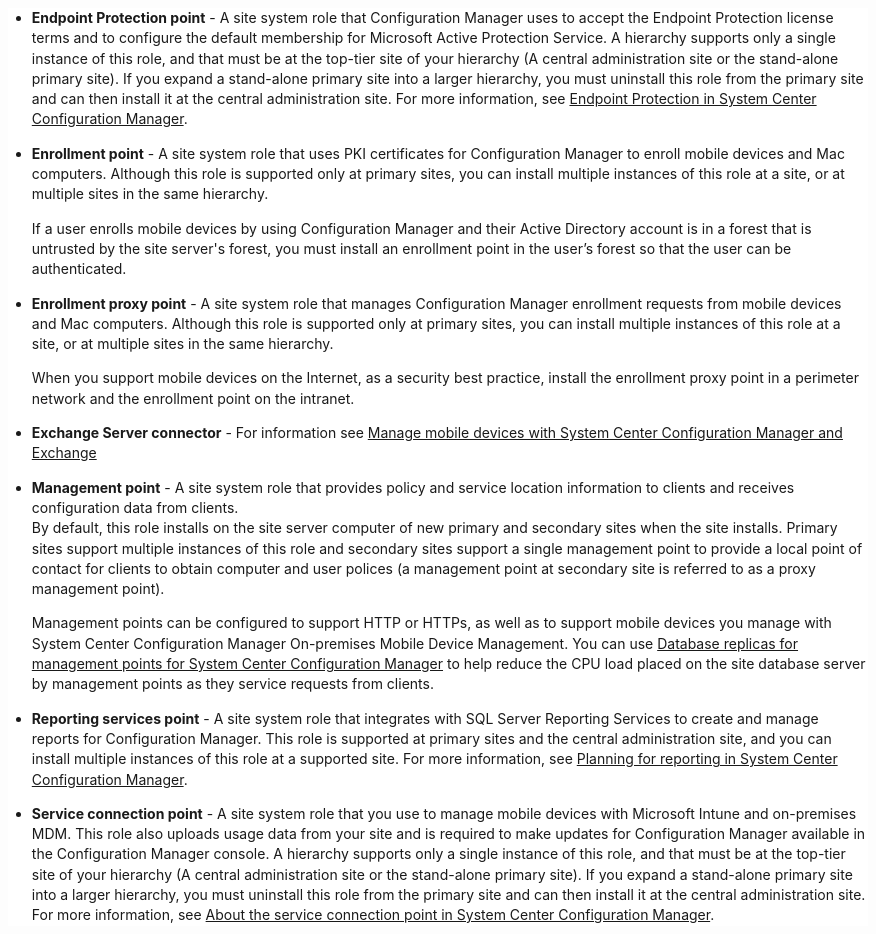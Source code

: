   
-   **Endpoint Protection point** - A site system role that Configuration Manager uses to accept the Endpoint Protection license terms and to configure the default membership for Microsoft Active Protection Service. A hierarchy supports only a single instance of this role, and that must be at the top-tier site of your hierarchy (A central administration site or the stand-alone primary site). If you expand a stand-alone primary site into a larger hierarchy, you must uninstall this role from the primary site and can then install it at the central administration site. For more information, see  [Endpoint Protection in System Center Configuration Manager](../../../protect/deploy-use/endpoint-protection.md).  
  
-   **Enrollment point** - A site system role that uses PKI certificates for Configuration Manager to enroll mobile devices and Mac computers. Although this role is supported only at primary sites, you can install multiple instances of this role at a site, or at multiple sites in the same hierarchy.  
  
     If a user enrolls mobile devices by using Configuration Manager and their Active Directory account is in a forest that is untrusted by the site server's forest, you must install an enrollment point in the user’s forest so that the user can be authenticated.  
  
-   **Enrollment proxy point** - A site system role that manages Configuration Manager enrollment requests from mobile devices and Mac computers. Although this role is supported only at primary sites, you can install multiple instances of this role at a site, or at multiple sites in the same hierarchy.  
  
     When you support mobile devices on the Internet, as a security best practice, install the enrollment proxy point in a perimeter network and the enrollment point on the intranet.  
  
-   **Exchange Server connector** - For information see [Manage mobile devices with System Center Configuration Manager and Exchange](../../../mdm/deploy-use/manage-mobile-devices-with-exchange-activesync.md)  
  
-   **Management point** - A site system role that provides policy and service location information to clients and receives configuration data from clients.  
    By default, this role installs on the site server computer of new primary and secondary sites when the site installs. Primary sites support multiple instances of this role and secondary sites support a single management point  to provide a local point of contact for clients  to obtain computer and user polices (a management point at secondary site is referred to as a proxy management point).  
  
     Management points can be configured to support HTTP or HTTPs, as well as to support mobile devices you manage with System Center Configuration Manager On\-premises Mobile Device Management. You can use [Database replicas for management points for System Center Configuration Manager](../../../core/servers/deploy/configure/database-replicas-for-management-points.md) to help reduce the CPU load placed on the site database server by management points as they service requests from clients.  
  
-   **Reporting services point** - A site system role that integrates with SQL Server Reporting Services to create and manage reports for Configuration Manager. This role  is supported at primary sites and the central administration site, and you can install multiple instances of this role at a supported site. For more information, see [Planning for reporting in System Center Configuration Manager](../../../core/servers/manage/planning-for-reporting.md).  
  
-   **Service connection point** - A site system role that you use to manage mobile devices with Microsoft Intune and on-premises MDM. This role also uploads usage data from your site and is required  to make updates for Configuration Manager available in the Configuration Manager console. A hierarchy supports only a single instance of this role, and that must be at the top-tier site of your hierarchy (A central administration site or the stand-alone primary site). If you expand a stand-alone primary site into a larger hierarchy, you must uninstall this role from the primary site and can then install it at the central administration site. For more information, see [About the service connection point in System Center Configuration Manager](../../../core/servers/deploy/configure/about-the-service-connection-point.md).  
  